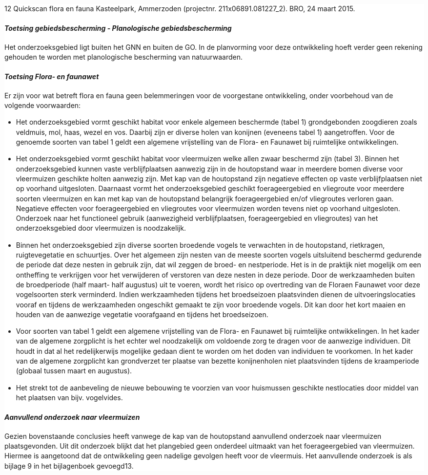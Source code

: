  12 Quickscan flora en fauna Kasteelpark, Ammerzoden (projectnr. 211x06891.081227_2). BRO, 24 maart 2015.

#### *Toetsing gebiedsbescherming - Planologische gebiedsbescherming*

Het onderzoeksgebied ligt buiten het GNN en buiten de GO. In de planvorming voor deze ontwikkeling hoeft verder geen rekening gehouden te worden met planologische bescherming van natuurwaarden.

#### *Toetsing Flora- en faunawet*

Er zijn voor wat betreft flora en fauna geen belemmeringen voor de voorgestane ontwikkeling, onder voorbehoud van de volgende voorwaarden:

- Het onderzoeksgebied vormt geschikt habitat voor enkele algemeen beschermde (tabel 1) grondgebonden zoogdieren zoals veldmuis, mol, haas, wezel en vos. Daarbij zijn er diverse holen van konijnen (eveneens tabel 1) aangetroffen. Voor de genoemde soorten van tabel 1 geldt een algemene vrijstelling van de Flora- en Faunawet bij ruimtelijke ontwikkelingen.
- Het onderzoeksgebied vormt geschikt habitat voor vleermuizen welke allen zwaar beschermd zijn (tabel 3). Binnen het onderzoeksgebied kunnen vaste verblijfplaatsen aanwezig zijn in de houtopstand waar in meerdere bomen diverse voor vleermuizen geschikte holten aanwezig zijn. Met kap van de houtopstand zijn negatieve effecten op vaste verblijfplaatsen niet op voorhand uitgesloten. Daarnaast vormt het onderzoeksgebied geschikt foerageergebied en vliegroute voor meerdere soorten vleermuizen en kan met kap van de houtopstand belangrijk foerageergebied en/of vliegroutes verloren gaan. Negatieve effecten voor foerageergebied en vliegroutes voor vleermuizen worden tevens niet op voorhand uitgesloten. Onderzoek naar het functioneel gebruik (aanwezigheid verblijfplaatsen, foerageergebied en vliegroutes) van het onderzoeksgebied door vleermuizen is noodzakelijk.
- Binnen het onderzoeksgebied zijn diverse soorten broedende vogels te verwachten in de houtopstand, rietkragen, ruigtevegetatie en schuurtjes. Over het algemeen zijn nesten van de meeste soorten vogels uitsluitend beschermd gedurende de periode dat deze nesten in gebruik zijn, dat wil zeggen de broed- en nestperiode. Het is in de praktijk niet mogelijk om een ontheffing te verkrijgen voor het verwijderen of verstoren van deze nesten in deze periode. Door de werkzaamheden buiten de broedperiode (half maart- half augustus) uit te voeren, wordt het risico op overtreding van de Floraen Faunawet voor deze vogelsoorten sterk verminderd. Indien werkzaamheden tijdens het broedseizoen plaatsvinden dienen de uitvoeringslocaties vooraf en tijdens de werkzaamheden ongeschikt gemaakt te zijn voor broedende vogels. Dit kan door het kort maaien en houden van de aanwezige vegetatie voorafgaand en tijdens het broedseizoen.
- Voor soorten van tabel 1 geldt een algemene vrijstelling van de Flora- en Faunawet bij ruimtelijke ontwikkelingen. In het kader van de algemene zorgplicht is het echter wel noodzakelijk om voldoende zorg te dragen voor de aanwezige individuen. Dit houdt in dat al het redelijkerwijs mogelijke gedaan dient te worden om het doden van individuen te voorkomen. In het kader van de algemene zorgplicht kan grondverzet ter plaatse van bezette konijnenholen niet plaatsvinden tijdens de kraamperiode (globaal tussen maart en augustus).

- Het strekt tot de aanbeveling de nieuwe bebouwing te voorzien van voor huismussen geschikte nestlocaties door middel van het plaatsen van bijv. vogelvides.
#### *Aanvullend onderzoek naar vleermuizen*

Gezien bovenstaande conclusies heeft vanwege de kap van de houtopstand aanvullend onderzoek naar vleermuizen plaatsgevonden. Uit dit onderzoek blijkt dat het plangebied geen onderdeel uitmaakt van het foerageergebied van vleermuizen. Hiermee is aangetoond dat de ontwikkeling geen nadelige gevolgen heeft voor de vleermuis. Het aanvullende onderzoek is als bijlage 9 in het bijlagenboek gevoegd13.

